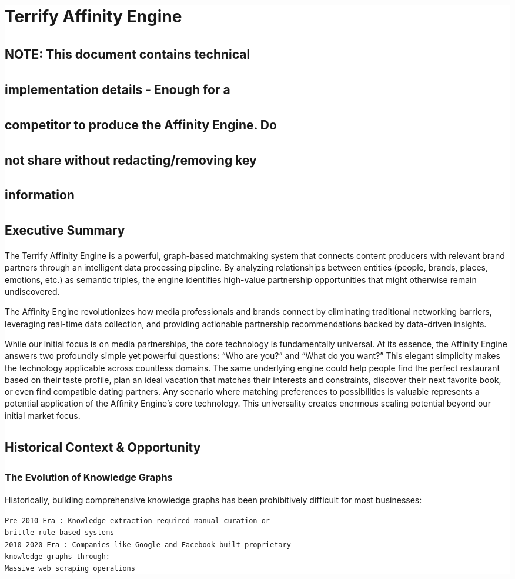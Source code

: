 # Terrify Affinity Engine

## NOTE: This document contains technical

## implementation details - Enough for a

## competitor to produce the Affinity Engine. Do

## not share without redacting/removing key

## information

## Executive Summary

The Terrify Affinity Engine is a powerful, graph-based matchmaking system
that connects content producers with relevant brand partners through an
intelligent data processing pipeline. By analyzing relationships between
entities (people, brands, places, emotions, etc.) as semantic triples, the
engine identifies high-value partnership opportunities that might otherwise
remain undiscovered.

The Affinity Engine revolutionizes how media professionals and brands
connect by eliminating traditional networking barriers, leveraging real-time
data collection, and providing actionable partnership recommendations
backed by data-driven insights.

While our initial focus is on media partnerships, the core technology is
fundamentally universal. At its essence, the Affinity Engine answers two
profoundly simple yet powerful questions: “Who are you?” and “What do you
want?” This elegant simplicity makes the technology applicable across
countless domains. The same underlying engine could help people find the
perfect restaurant based on their taste profile, plan an ideal vacation that
matches their interests and constraints, discover their next favorite book, or
even find compatible dating partners. Any scenario where matching
preferences to possibilities is valuable represents a potential application of
the Affinity Engine’s core technology. This universality creates enormous
scaling potential beyond our initial market focus.

## Historical Context & Opportunity

### The Evolution of Knowledge Graphs

Historically, building comprehensive knowledge graphs has been
prohibitively difficult for most businesses:

```
Pre-2010 Era : Knowledge extraction required manual curation or
brittle rule-based systems
2010-2020 Era : Companies like Google and Facebook built proprietary
knowledge graphs through:
Massive web scraping operations
```
